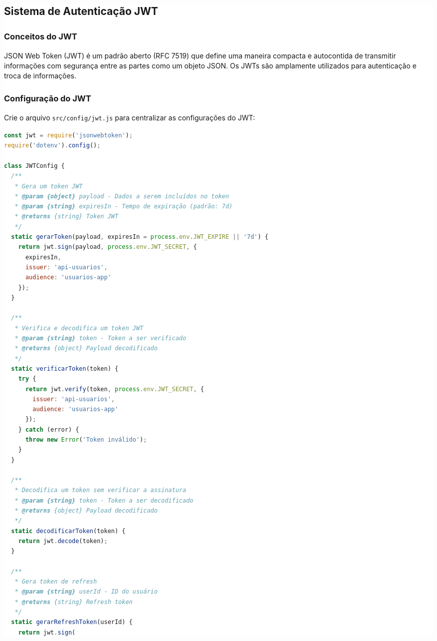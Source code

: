 
## Sistema de Autenticação JWT

### Conceitos do JWT

JSON Web Token (JWT) é um padrão aberto (RFC 7519) que define uma maneira compacta e autocontida de transmitir informações com segurança entre as partes como um objeto JSON. Os JWTs são amplamente utilizados para autenticação e troca de informações.

### Configuração do JWT

Crie o arquivo `src/config/jwt.js` para centralizar as configurações do JWT:

```javascript
const jwt = require('jsonwebtoken');
require('dotenv').config();

class JWTConfig {
  /**
   * Gera um token JWT
   * @param {object} payload - Dados a serem incluídos no token
   * @param {string} expiresIn - Tempo de expiração (padrão: 7d)
   * @returns {string} Token JWT
   */
  static gerarToken(payload, expiresIn = process.env.JWT_EXPIRE || '7d') {
    return jwt.sign(payload, process.env.JWT_SECRET, {
      expiresIn,
      issuer: 'api-usuarios',
      audience: 'usuarios-app'
    });
  }

  /**
   * Verifica e decodifica um token JWT
   * @param {string} token - Token a ser verificado
   * @returns {object} Payload decodificado
   */
  static verificarToken(token) {
    try {
      return jwt.verify(token, process.env.JWT_SECRET, {
        issuer: 'api-usuarios',
        audience: 'usuarios-app'
      });
    } catch (error) {
      throw new Error('Token inválido');
    }
  }

  /**
   * Decodifica um token sem verificar a assinatura
   * @param {string} token - Token a ser decodificado
   * @returns {object} Payload decodificado
   */
  static decodificarToken(token) {
    return jwt.decode(token);
  }

  /**
   * Gera token de refresh
   * @param {string} userId - ID do usuário
   * @returns {string} Refresh token
   */
  static gerarRefreshToken(userId) {
    return jwt.sign(
```